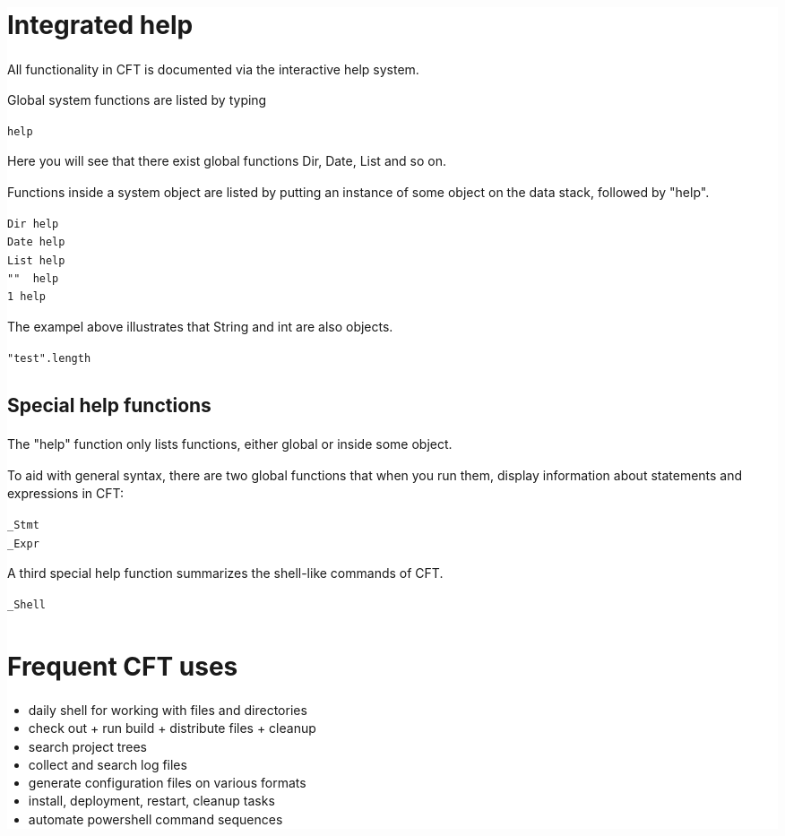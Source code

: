 
# Integrated help

All functionality in CFT is documented via the interactive help system.

Global system functions are listed by typing

```
help
```

Here you will see that there exist global functions Dir, Date, List and so on.

Functions inside a system object are listed by putting an instance of some object on the
data stack, followed by "help".

```
Dir help
Date help
List help
""  help
1 help
```

The exampel above illustrates that String and int are also objects.

```
"test".length
```



## Special help functions

The "help" function only lists functions, either global or inside some object. 

To aid with general syntax, there are two global functions that when you run them, 
display information about statements and expressions in CFT:

```
_Stmt
_Expr
```

A third special help function summarizes the shell-like commands of CFT.

```
_Shell
```



# Frequent CFT uses

- daily shell for working with files and directories
- check out + run build + distribute files + cleanup
- search project trees
- collect and search log files 
- generate configuration files on various formats
- install, deployment, restart, cleanup tasks
- automate powershell command sequences

